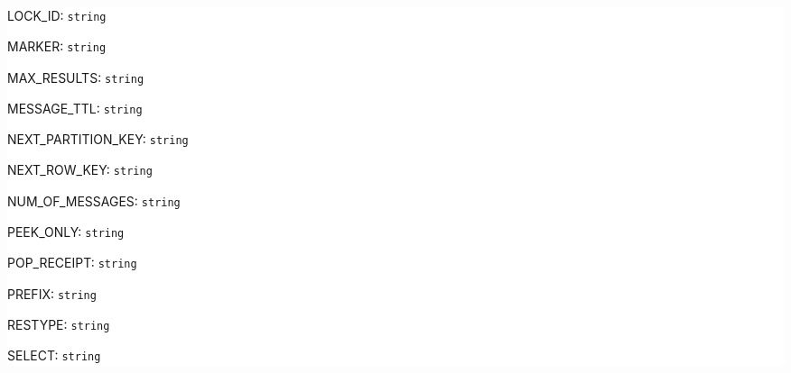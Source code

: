 



 LOCK_ID: `string`






 MARKER: `string`






 MAX_RESULTS: `string`






 MESSAGE_TTL: `string`






 NEXT_PARTITION_KEY: `string`






 NEXT_ROW_KEY: `string`






 NUM_OF_MESSAGES: `string`






 PEEK_ONLY: `string`






 POP_RECEIPT: `string`






 PREFIX: `string`






 RESTYPE: `string`






 SELECT: `string`
